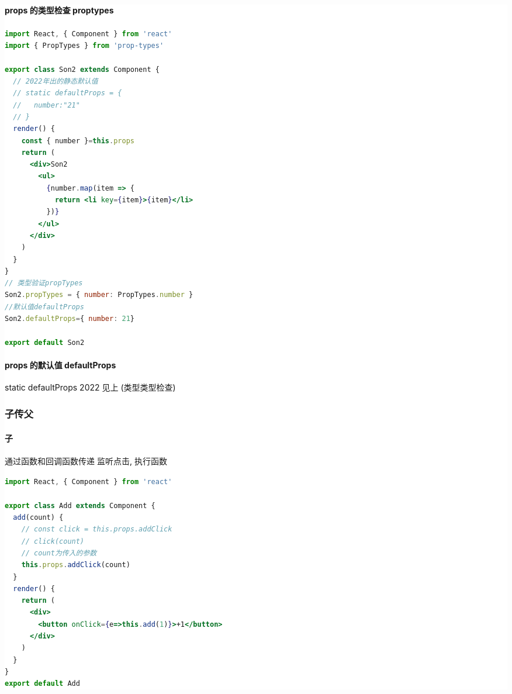 ```jsx
```

#### props 的类型检查 proptypes

```jsx
import React, { Component } from 'react'
import { PropTypes } from 'prop-types'

export class Son2 extends Component {
  // 2022年出的静态默认值
  // static defaultProps = {
  //   number:"21"
  // }
  render() {
    const { number }=this.props
    return (
      <div>Son2
        <ul>
          {number.map(item => {
            return <li key={item}>{item}</li>
          })}
        </ul>
      </div>
    )
  }
}
// 类型验证propTypes
Son2.propTypes = { number: PropTypes.number }
//默认值defaultProps
Son2.defaultProps={ number: 21}

export default Son2

```

#### props 的默认值 defaultProps

static defaultProps 2022
见上 (类型类型检查)

### 子传父
#### 子
通过函数和回调函数传递
监听点击, 执行函数
```jsx
import React, { Component } from 'react'

export class Add extends Component {
  add(count) {
    // const click = this.props.addClick
    // click(count)
    // count为传入的参数
    this.props.addClick(count)
  }
  render() {
    return (
      <div>
        <button onClick={e=>this.add(1)}>+1</button>
      </div>
    )
  }
}
export default Add
```